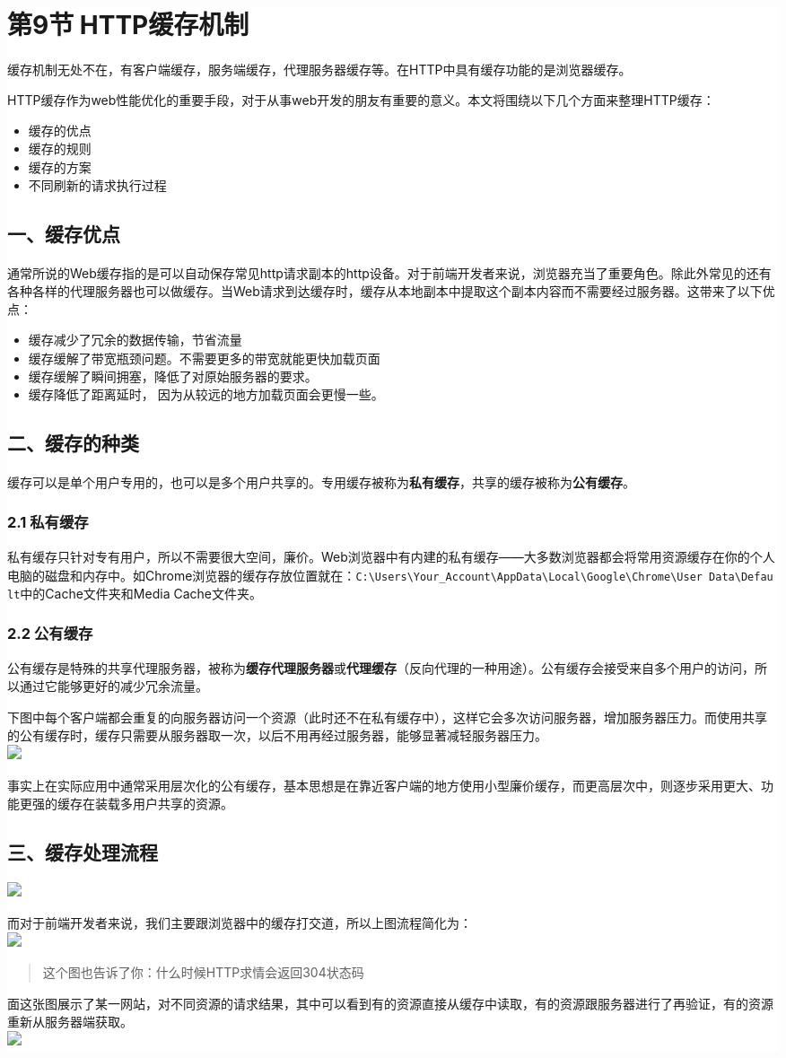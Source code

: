 # 第9节 HTTP缓存机制

缓存机制无处不在，有客户端缓存，服务端缓存，代理服务器缓存等。在HTTP中具有缓存功能的是浏览器缓存。

HTTP缓存作为web性能优化的重要手段，对于从事web开发的朋友有重要的意义。本文将围绕以下几个方面来整理HTTP缓存：

* 缓存的优点
* 缓存的规则
* 缓存的方案
* 不同刷新的请求执行过程

## 一、缓存优点

通常所说的Web缓存指的是可以自动保存常见http请求副本的http设备。对于前端开发者来说，浏览器充当了重要角色。除此外常见的还有各种各样的代理服务器也可以做缓存。当Web请求到达缓存时，缓存从本地副本中提取这个副本内容而不需要经过服务器。这带来了以下优点：

* 缓存减少了冗余的数据传输，节省流量
* 缓存缓解了带宽瓶颈问题。不需要更多的带宽就能更快加载页面
* 缓存缓解了瞬间拥塞，降低了对原始服务器的要求。
* 缓存降低了距离延时， 因为从较远的地方加载页面会更慢一些。

## 二、缓存的种类

缓存可以是单个用户专用的，也可以是多个用户共享的。专用缓存被称为**私有缓存**，共享的缓存被称为**公有缓存**。

### 2.1 私有缓存

私有缓存只针对专有用户，所以不需要很大空间，廉价。Web浏览器中有内建的私有缓存——大多数浏览器都会将常用资源缓存在你的个人电脑的磁盘和内存中。如Chrome浏览器的缓存存放位置就在：`C:\Users\Your_Account\AppData\Local\Google\Chrome\User Data\Default`中的Cache文件夹和Media Cache文件夹。

### 2.2 公有缓存

公有缓存是特殊的共享代理服务器，被称为**缓存代理服务器**或**代理缓存**（反向代理的一种用途）。公有缓存会接受来自多个用户的访问，所以通过它能够更好的减少冗余流量。

下图中每个客户端都会重复的向服务器访问一个资源（此时还不在私有缓存中），这样它会多次访问服务器，增加服务器压力。而使用共享的公有缓存时，缓存只需要从服务器取一次，以后不用再经过服务器，能够显著减轻服务器压力。  
![](https://oss-cn-hangzhou.aliyuncs.com/yqfiles/3976c20dcda9d2556acd30437920994c7bdf4133.png)

事实上在实际应用中通常采用层次化的公有缓存，基本思想是在靠近客户端的地方使用小型廉价缓存，而更高层次中，则逐步采用更大、功能更强的缓存在装载多用户共享的资源。

## 三、缓存处理流程

![](https://oss-cn-hangzhou.aliyuncs.com/yqfiles/8048690cc1307a7a853434d0b37759ba69a8da4d.png)

而对于前端开发者来说，我们主要跟浏览器中的缓存打交道，所以上图流程简化为：  
![](https://oss-cn-hangzhou.aliyuncs.com/yqfiles/96b79e257cd57cf32f0a326dbf19764956e4cdaa.png)

> 这个图也告诉了你：什么时候HTTP求情会返回304状态码

面这张图展示了某一网站，对不同资源的请求结果，其中可以看到有的资源直接从缓存中读取，有的资源跟服务器进行了再验证，有的资源重新从服务器端获取。  
![](https://oss-cn-hangzhou.aliyuncs.com/yqfiles/51dd47f3446a34f181209212232294e2d7e710c5.png)
